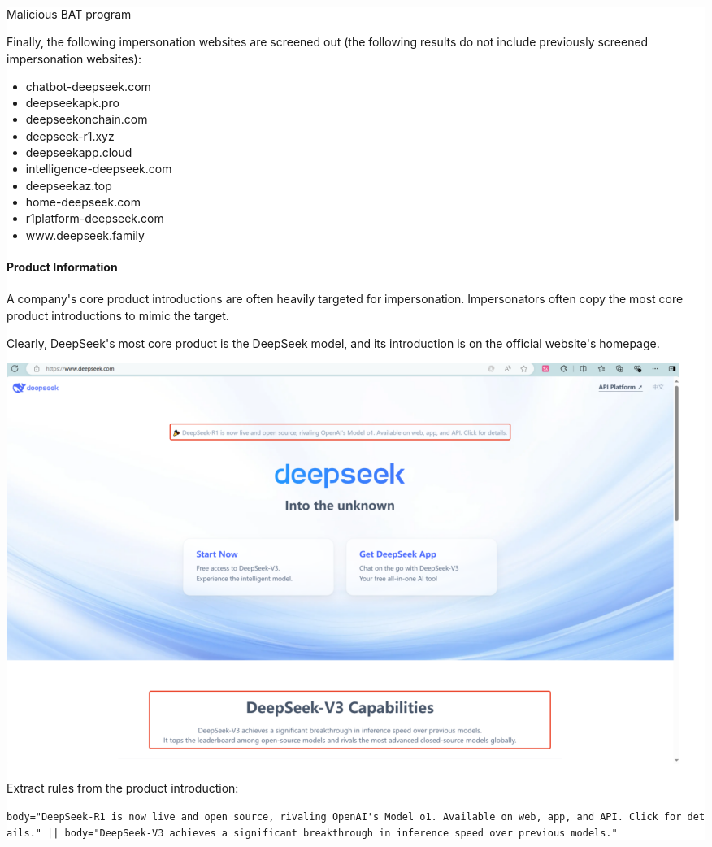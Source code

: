 Malicious BAT program

Finally, the following impersonation websites are screened out (the following results do not include previously screened impersonation websites):

- chatbot-deepseek.com
- deepseekapk.pro
- deepseekonchain.com
- deepseek-r1.xyz
- deepseekapp.cloud
- intelligence-deepseek.com
- deepseekaz.top
- home-deepseek.com
- r1platform-deepseek.com
- www.deepseek.family

#### Product Information

A company's core product introductions are often heavily targeted for impersonation. Impersonators often copy the most core product introductions to mimic the target.

Clearly, DeepSeek's most core product is the DeepSeek model, and its introduction is on the official website's homepage.

![img](https://github.com/FofaInfo/Awesome-FOFA/blob/main/Storage/deepseek/1740110455729.png)

Extract rules from the product introduction:

```
body="DeepSeek-R1 is now live and open source, rivaling OpenAI's Model o1. Available on web, app, and API. Click for details." || body="DeepSeek-V3 achieves a significant breakthrough in inference speed over previous models."
```
